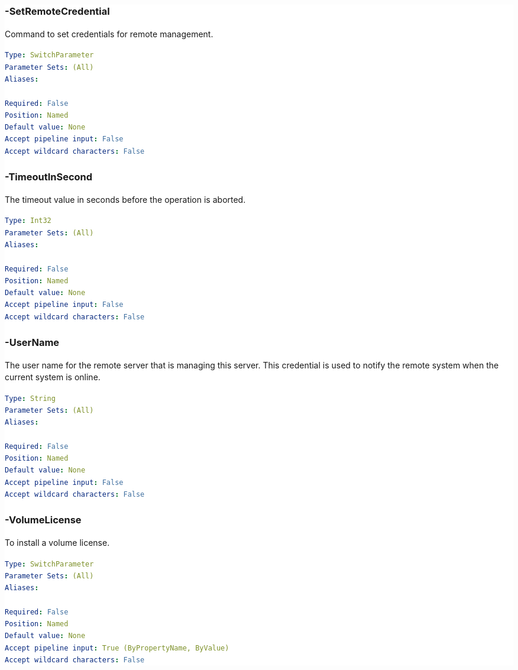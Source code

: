 ### -SetRemoteCredential
Command to set credentials for remote management.

```yaml
Type: SwitchParameter
Parameter Sets: (All)
Aliases: 

Required: False
Position: Named
Default value: None
Accept pipeline input: False
Accept wildcard characters: False
```

### -TimeoutInSecond
The timeout value in seconds before the operation is aborted.

```yaml
Type: Int32
Parameter Sets: (All)
Aliases: 

Required: False
Position: Named
Default value: None
Accept pipeline input: False
Accept wildcard characters: False
```

### -UserName
The user name for the remote server that is managing this server.
This credential is used to notify the remote system when the current system is online.

```yaml
Type: String
Parameter Sets: (All)
Aliases: 

Required: False
Position: Named
Default value: None
Accept pipeline input: False
Accept wildcard characters: False
```

### -VolumeLicense
To install a volume license.

```yaml
Type: SwitchParameter
Parameter Sets: (All)
Aliases: 

Required: False
Position: Named
Default value: None
Accept pipeline input: True (ByPropertyName, ByValue)
Accept wildcard characters: False
```
